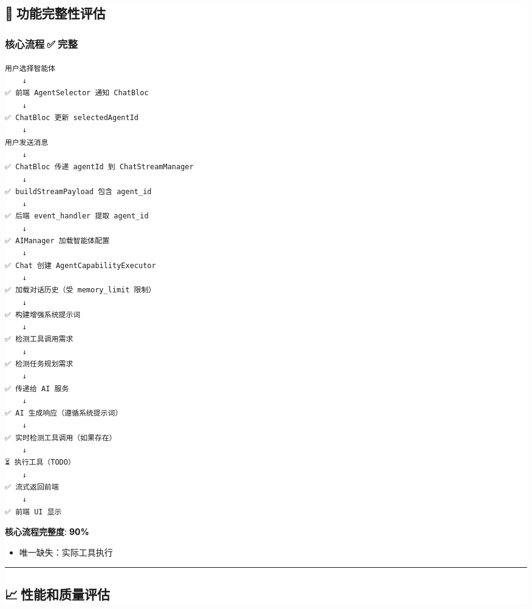 
## 🎯 功能完整性评估

### 核心流程 ✅ 完整

```
用户选择智能体
    ↓
✅ 前端 AgentSelector 通知 ChatBloc
    ↓
✅ ChatBloc 更新 selectedAgentId
    ↓
用户发送消息
    ↓
✅ ChatBloc 传递 agentId 到 ChatStreamManager
    ↓
✅ buildStreamPayload 包含 agent_id
    ↓
✅ 后端 event_handler 提取 agent_id
    ↓
✅ AIManager 加载智能体配置
    ↓
✅ Chat 创建 AgentCapabilityExecutor
    ↓
✅ 加载对话历史（受 memory_limit 限制）
    ↓
✅ 构建增强系统提示词
    ↓
✅ 检测工具调用需求
    ↓
✅ 检测任务规划需求
    ↓
✅ 传递给 AI 服务
    ↓
✅ AI 生成响应（遵循系统提示词）
    ↓
✅ 实时检测工具调用（如果存在）
    ↓
⏳ 执行工具（TODO）
    ↓
✅ 流式返回前端
    ↓
✅ 前端 UI 显示
```

**核心流程完整度**: **90%**
- 唯一缺失：实际工具执行

---

## 📈 性能和质量评估
